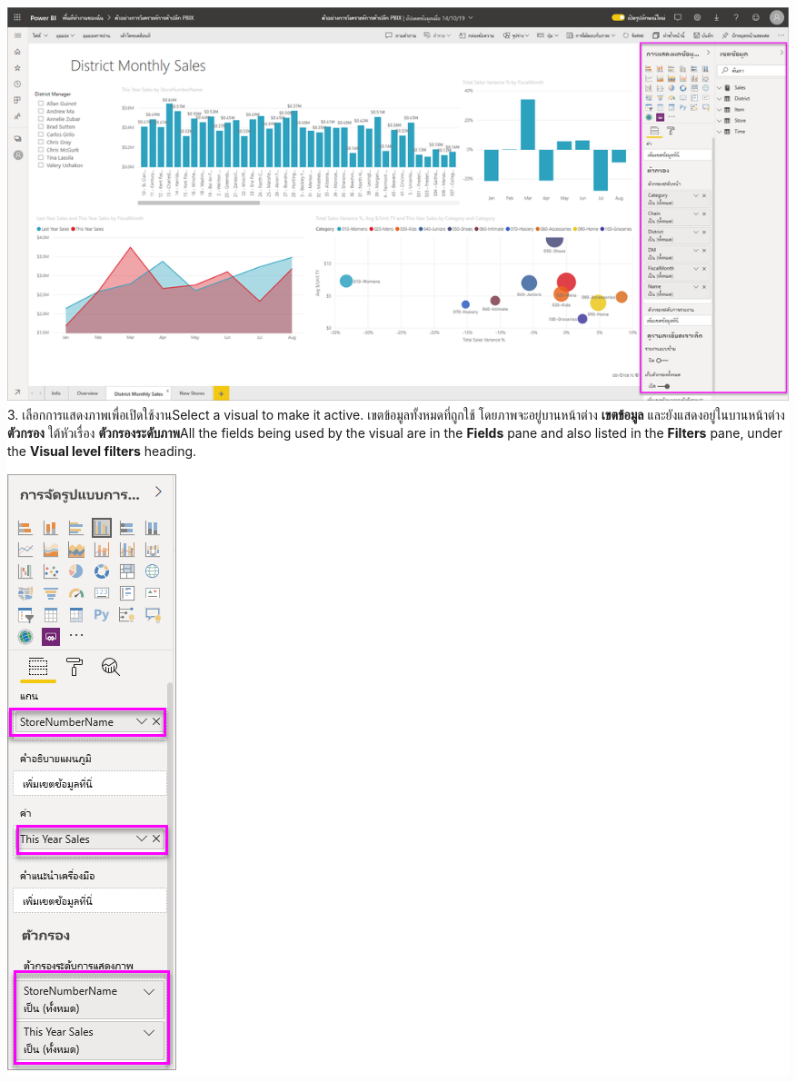    ![บานหน้าต่างการแสดงภาพ ตัวกรอง และเขตข้อมูล](media/power-bi-report-add-filter/power-bi-display-panes.png)
3. <span data-ttu-id="90aa1-141">เลือกการแสดงภาพเพื่อเปิดใช้งาน</span><span class="sxs-lookup"><span data-stu-id="90aa1-141">Select a visual to make it active.</span></span> <span data-ttu-id="90aa1-142">เขตข้อมูลทั้งหมดที่ถูกใช้ โดยภาพจะอยู่บานหน้าต่าง **เขตข้อมูล** และยังแสดงอยู่ในบานหน้าต่าง **ตัวกรอง** ใต้หัวเรื่อง **ตัวกรองระดับภาพ**</span><span class="sxs-lookup"><span data-stu-id="90aa1-142">All the fields being used by the visual are in the **Fields** pane and also listed in the **Filters** pane, under the **Visual level filters** heading.</span></span>
   
   ![เลือกตัวกรองระดับการแสดงผลด้วยภาพ](media/power-bi-report-add-filter/power-bi-default-visual-filter.png)